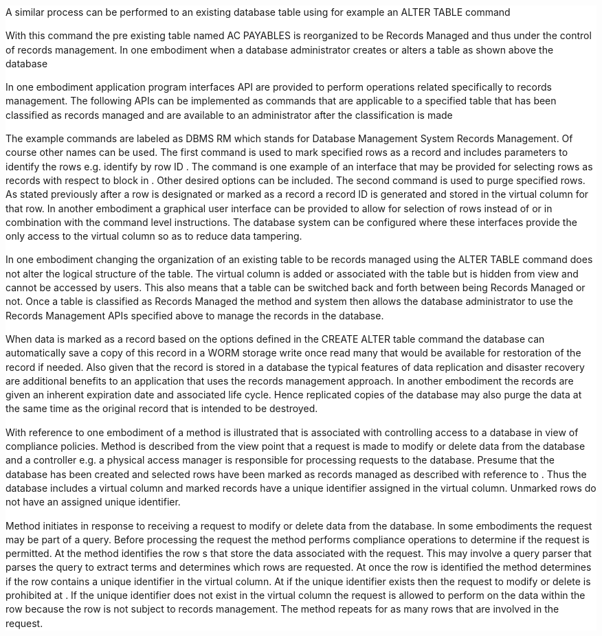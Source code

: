 A similar process can be performed to an existing database table using for example an ALTER TABLE command 

With this command the pre existing table named AC PAYABLES is reorganized to be Records Managed and thus under the control of records management. In one embodiment when a database administrator creates or alters a table as shown above the database 

In one embodiment application program interfaces API are provided to perform operations related specifically to records management. The following APIs can be implemented as commands that are applicable to a specified table that has been classified as records managed and are available to an administrator after the classification is made 

The example commands are labeled as DBMS RM which stands for Database Management System Records Management. Of course other names can be used. The first command is used to mark specified rows as a record and includes parameters to identify the rows e.g. identify by row ID . The command is one example of an interface that may be provided for selecting rows as records with respect to block in . Other desired options can be included. The second command is used to purge specified rows. As stated previously after a row is designated or marked as a record a record ID is generated and stored in the virtual column for that row. In another embodiment a graphical user interface can be provided to allow for selection of rows instead of or in combination with the command level instructions. The database system can be configured where these interfaces provide the only access to the virtual column so as to reduce data tampering.

In one embodiment changing the organization of an existing table to be records managed using the ALTER TABLE command does not alter the logical structure of the table. The virtual column is added or associated with the table but is hidden from view and cannot be accessed by users. This also means that a table can be switched back and forth between being Records Managed or not. Once a table is classified as Records Managed the method and system then allows the database administrator to use the Records Management APIs specified above to manage the records in the database.

When data is marked as a record based on the options defined in the CREATE ALTER table command the database can automatically save a copy of this record in a WORM storage write once read many that would be available for restoration of the record if needed. Also given that the record is stored in a database the typical features of data replication and disaster recovery are additional benefits to an application that uses the records management approach. In another embodiment the records are given an inherent expiration date and associated life cycle. Hence replicated copies of the database may also purge the data at the same time as the original record that is intended to be destroyed.

With reference to one embodiment of a method is illustrated that is associated with controlling access to a database in view of compliance policies. Method is described from the view point that a request is made to modify or delete data from the database and a controller e.g. a physical access manager is responsible for processing requests to the database. Presume that the database has been created and selected rows have been marked as records managed as described with reference to . Thus the database includes a virtual column and marked records have a unique identifier assigned in the virtual column. Unmarked rows do not have an assigned unique identifier.

Method initiates in response to receiving a request to modify or delete data from the database. In some embodiments the request may be part of a query. Before processing the request the method performs compliance operations to determine if the request is permitted. At the method identifies the row s that store the data associated with the request. This may involve a query parser that parses the query to extract terms and determines which rows are requested. At once the row is identified the method determines if the row contains a unique identifier in the virtual column. At if the unique identifier exists then the request to modify or delete is prohibited at . If the unique identifier does not exist in the virtual column the request is allowed to perform on the data within the row because the row is not subject to records management. The method repeats for as many rows that are involved in the request.
